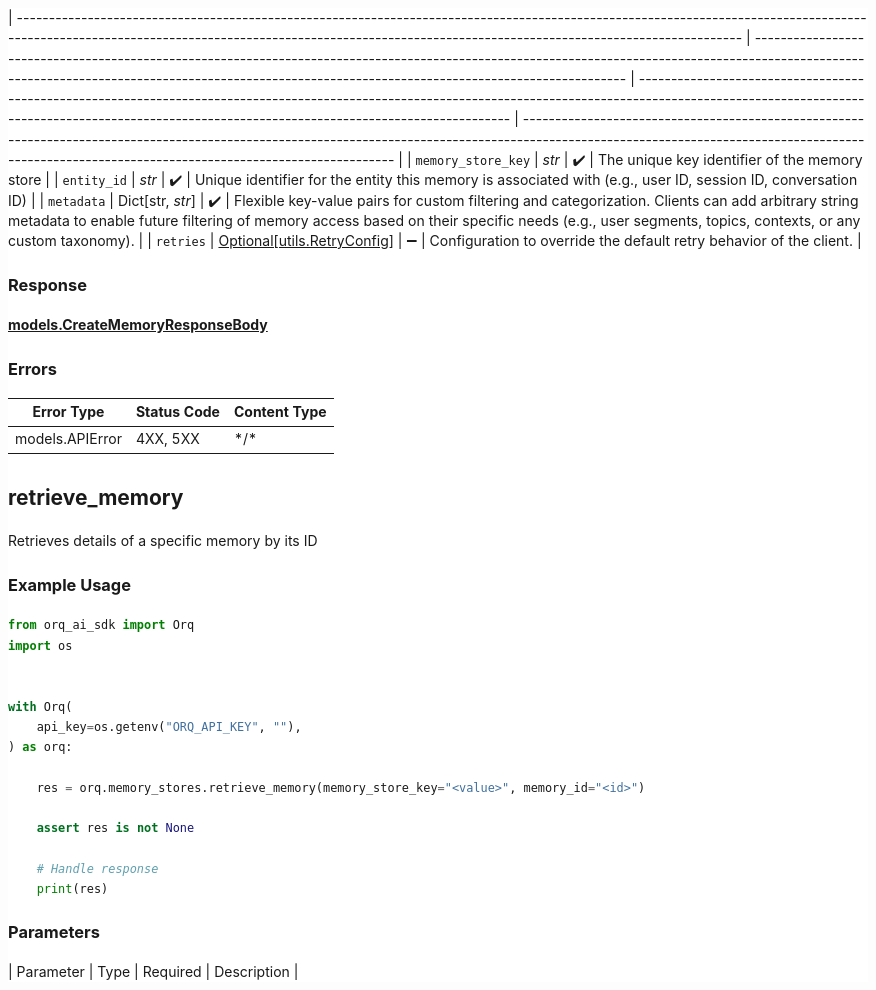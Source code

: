| ------------------------------------------------------------------------------------------------------------------------------------------------------------------------------------------------------------------------------------------------------ | ------------------------------------------------------------------------------------------------------------------------------------------------------------------------------------------------------------------------------------------------------ | ------------------------------------------------------------------------------------------------------------------------------------------------------------------------------------------------------------------------------------------------------ | ------------------------------------------------------------------------------------------------------------------------------------------------------------------------------------------------------------------------------------------------------ |
| `memory_store_key`                                                                                                                                                                                                                                     | *str*                                                                                                                                                                                                                                                  | :heavy_check_mark:                                                                                                                                                                                                                                     | The unique key identifier of the memory store                                                                                                                                                                                                          |
| `entity_id`                                                                                                                                                                                                                                            | *str*                                                                                                                                                                                                                                                  | :heavy_check_mark:                                                                                                                                                                                                                                     | Unique identifier for the entity this memory is associated with (e.g., user ID, session ID, conversation ID)                                                                                                                                           |
| `metadata`                                                                                                                                                                                                                                             | Dict[str, *str*]                                                                                                                                                                                                                                       | :heavy_check_mark:                                                                                                                                                                                                                                     | Flexible key-value pairs for custom filtering and categorization. Clients can add arbitrary string metadata to enable future filtering of memory access based on their specific needs (e.g., user segments, topics, contexts, or any custom taxonomy). |
| `retries`                                                                                                                                                                                                                                              | [Optional[utils.RetryConfig]](../../models/utils/retryconfig.md)                                                                                                                                                                                       | :heavy_minus_sign:                                                                                                                                                                                                                                     | Configuration to override the default retry behavior of the client.                                                                                                                                                                                    |

### Response

**[models.CreateMemoryResponseBody](../../models/creatememoryresponsebody.md)**

### Errors

| Error Type      | Status Code     | Content Type    |
| --------------- | --------------- | --------------- |
| models.APIError | 4XX, 5XX        | \*/\*           |

## retrieve_memory

Retrieves details of a specific memory by its ID

### Example Usage


```python
from orq_ai_sdk import Orq
import os


with Orq(
    api_key=os.getenv("ORQ_API_KEY", ""),
) as orq:

    res = orq.memory_stores.retrieve_memory(memory_store_key="<value>", memory_id="<id>")

    assert res is not None

    # Handle response
    print(res)

```

### Parameters

| Parameter                                                           | Type                                                                | Required                                                            | Description                                                         |